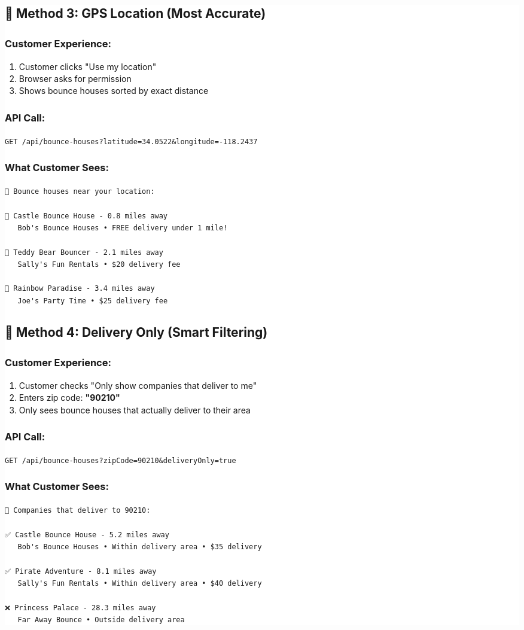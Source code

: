 ## 📱 Method 3: GPS Location (Most Accurate)

### **Customer Experience:**
1. Customer clicks "Use my location"
2. Browser asks for permission
3. Shows bounce houses sorted by exact distance

### **API Call:**
```
GET /api/bounce-houses?latitude=34.0522&longitude=-118.2437
```

### **What Customer Sees:**
```
📍 Bounce houses near your location:

🎪 Castle Bounce House - 0.8 miles away
   Bob's Bounce Houses • FREE delivery under 1 mile!

🐻 Teddy Bear Bouncer - 2.1 miles away
   Sally's Fun Rentals • $20 delivery fee

🌈 Rainbow Paradise - 3.4 miles away
   Joe's Party Time • $25 delivery fee
```

## 🚚 Method 4: Delivery Only (Smart Filtering)

### **Customer Experience:**
1. Customer checks "Only show companies that deliver to me"
2. Enters zip code: **"90210"**
3. Only sees bounce houses that actually deliver to their area

### **API Call:**
```
GET /api/bounce-houses?zipCode=90210&deliveryOnly=true
```

### **What Customer Sees:**
```
🚚 Companies that deliver to 90210:

✅ Castle Bounce House - 5.2 miles away
   Bob's Bounce Houses • Within delivery area • $35 delivery

✅ Pirate Adventure - 8.1 miles away
   Sally's Fun Rentals • Within delivery area • $40 delivery

❌ Princess Palace - 28.3 miles away
   Far Away Bounce • Outside delivery area
```
